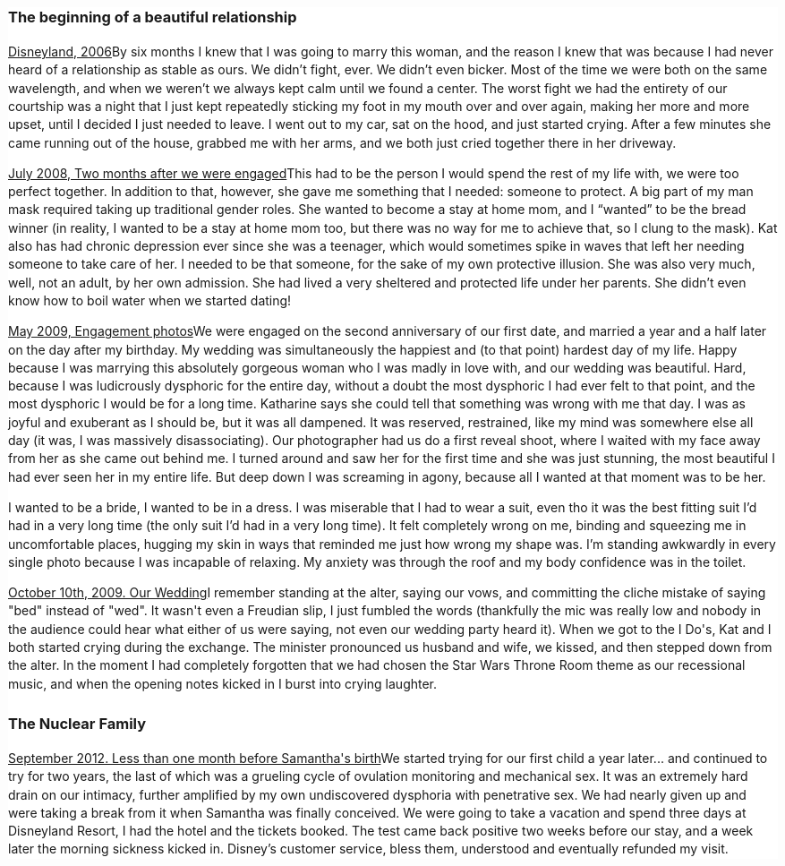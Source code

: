 ### The beginning of a beautiful relationship

<a href="../03.jpeg" class="card left span5"><img src="../03.jpeg" alt="" class="card-img-top"><span class="card-body">Disneyland, 2006</span></a>By six months I knew that I was going to marry this woman, and the reason I knew that was because I had never heard of a relationship as stable as ours. We didn’t fight, ever. We didn’t even bicker. Most of the time we were both on the same wavelength, and when we weren’t we always kept calm until we found a center. The worst fight we had the entirety of our courtship was a night that I just kept repeatedly sticking my foot in my mouth over and over again, making her more and more upset, until I decided I just needed to leave. I went out to my car, sat on the hood, and just started crying. After a few minutes she came running out of the house, grabbed me with her arms, and we both just cried together there in her driveway.

<a href="../04.jpeg" class="card right span4"><img src="../04.jpeg" alt="" class="card-img-top"><span class="card-body">July 2008, Two months after we were engaged</span></a>This had to be the person I would spend the rest of my life with, we were too perfect together. In addition to that, however, she gave me something that I needed: someone to protect. A big part of my man mask required taking up traditional gender roles. She wanted to become a stay at home mom, and I “wanted” to be the bread winner (in reality, I wanted to be a stay at home mom too, but there was no way for me to achieve that, so I clung to the mask). Kat also has had chronic depression ever since she was a teenager, which would sometimes spike in waves that left her needing someone to take care of her. I needed to be that someone, for the sake of my own protective illusion. She was also very much, well, not an adult, by her own admission. She had lived a very sheltered and protected life under her parents. She didn’t even know how to boil water when we started dating!

<a href="../05.jpeg" class="card left span4"><img src="../05.jpeg" alt="" class="card-img-top"><span class="card-body">May 2009, Engagement photos</span></a>We were engaged on the second anniversary of our first date, and married a year and a half later on the day after my birthday. My wedding was simultaneously the happiest and (to that point) hardest day of my life. Happy because I was marrying this absolutely gorgeous woman who I was madly in love with, and our wedding was beautiful. Hard, because I was ludicrously dysphoric for the entire day, without a doubt the most dysphoric I had ever felt to that point, and the most dysphoric I would be for a long time. Katharine says she could tell that something was wrong with me that day. I was as joyful and exuberant as I should be, but it was all dampened. It was reserved, restrained, like my mind was somewhere else all day (it was, I was massively disassociating). Our photographer had us do a first reveal shoot, where I waited with my face away from her as she came out behind me. I turned around and saw her for the first time and she was just stunning, the most beautiful I had ever seen her in my entire life. But deep down I was screaming in agony, because all I wanted at that moment was to be her.

I wanted to be a bride, I wanted to be in a dress. I was miserable that I had to wear a suit, even tho it was the best fitting suit I’d had in a very long time (the only suit I’d had in a very long time). It felt completely wrong on me, binding and squeezing me in uncomfortable places, hugging my skin in ways that reminded me just how wrong my shape was. I’m standing awkwardly in every single photo because I was incapable of relaxing. My anxiety was through the roof and my body confidence was in the toilet.

<a href="../06.jpeg" class="card right span4"><img src="../06.jpeg" alt="" class="card-img-top"><span class="card-body">October 10th, 2009. Our Wedding</span></a>I remember standing at the alter, saying our vows, and committing the cliche mistake of saying "bed" instead of "wed". It wasn't even a Freudian slip, I just fumbled the words (thankfully the mic was really low and nobody in the audience could hear what either of us were saying, not even our wedding party heard it). When we got to the I Do's, Kat and I both started crying during the exchange. The minister pronounced us husband and wife, we kissed, and then stepped down from the alter. In the moment I had completely forgotten that we had chosen the Star Wars Throne Room theme as our recessional music, and when the opening notes kicked in I burst into crying laughter.

### The Nuclear Family

<a href="../07.jpeg" class="card left span4"><img src="../07.jpeg" alt="" class="card-img-top"><span class="card-body">September 2012. Less than one month before Samantha's birth</span></a>We started trying for our first child a year later... and continued to try for two years, the last of which was a grueling cycle of ovulation monitoring and mechanical sex. It was an extremely hard drain on our intimacy, further amplified by my own undiscovered dysphoria with penetrative sex. We had nearly given up and were taking a break from it when Samantha was finally conceived. We were going to take a vacation and spend three days at Disneyland Resort, I had the hotel and the tickets booked. The test came back positive two weeks before our stay, and a week later the morning sickness kicked in. Disney’s customer service, bless them, understood and eventually refunded my visit.
